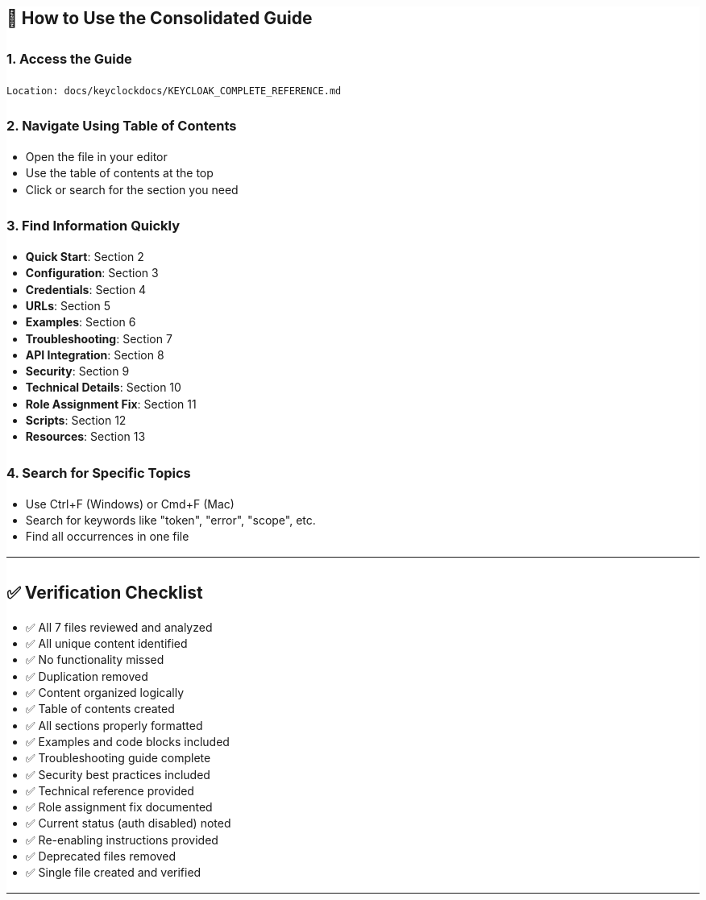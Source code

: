 
## 📖 How to Use the Consolidated Guide

### 1. Access the Guide
```
Location: docs/keyclockdocs/KEYCLOAK_COMPLETE_REFERENCE.md
```

### 2. Navigate Using Table of Contents
- Open the file in your editor
- Use the table of contents at the top
- Click or search for the section you need

### 3. Find Information Quickly
- **Quick Start**: Section 2
- **Configuration**: Section 3
- **Credentials**: Section 4
- **URLs**: Section 5
- **Examples**: Section 6
- **Troubleshooting**: Section 7
- **API Integration**: Section 8
- **Security**: Section 9
- **Technical Details**: Section 10
- **Role Assignment Fix**: Section 11
- **Scripts**: Section 12
- **Resources**: Section 13

### 4. Search for Specific Topics
- Use Ctrl+F (Windows) or Cmd+F (Mac)
- Search for keywords like "token", "error", "scope", etc.
- Find all occurrences in one file

---

## ✅ Verification Checklist

- ✅ All 7 files reviewed and analyzed
- ✅ All unique content identified
- ✅ No functionality missed
- ✅ Duplication removed
- ✅ Content organized logically
- ✅ Table of contents created
- ✅ All sections properly formatted
- ✅ Examples and code blocks included
- ✅ Troubleshooting guide complete
- ✅ Security best practices included
- ✅ Technical reference provided
- ✅ Role assignment fix documented
- ✅ Current status (auth disabled) noted
- ✅ Re-enabling instructions provided
- ✅ Deprecated files removed
- ✅ Single file created and verified

---